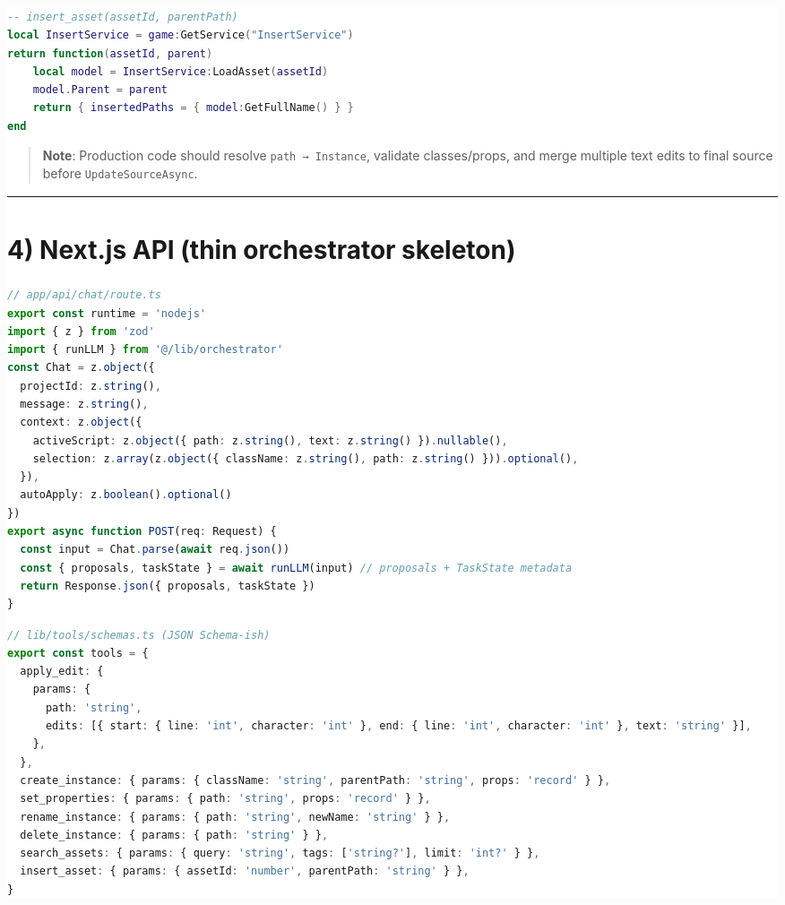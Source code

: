 ```lua
```

```lua
-- insert_asset(assetId, parentPath)
local InsertService = game:GetService("InsertService")
return function(assetId, parent)
    local model = InsertService:LoadAsset(assetId)
    model.Parent = parent
    return { insertedPaths = { model:GetFullName() } }
end
```

> **Note**: Production code should resolve `path → Instance`, validate classes/props, and merge multiple text edits to final source before `UpdateSourceAsync`.

---

# 4) Next.js API (thin orchestrator skeleton)

```ts
// app/api/chat/route.ts
export const runtime = 'nodejs'
import { z } from 'zod'
import { runLLM } from '@/lib/orchestrator'
const Chat = z.object({
  projectId: z.string(),
  message: z.string(),
  context: z.object({
    activeScript: z.object({ path: z.string(), text: z.string() }).nullable(),
    selection: z.array(z.object({ className: z.string(), path: z.string() })).optional(),
  }),
  autoApply: z.boolean().optional()
})
export async function POST(req: Request) {
  const input = Chat.parse(await req.json())
  const { proposals, taskState } = await runLLM(input) // proposals + TaskState metadata
  return Response.json({ proposals, taskState })
}
```

```ts
// lib/tools/schemas.ts (JSON Schema-ish)
export const tools = {
  apply_edit: {
    params: {
      path: 'string',
      edits: [{ start: { line: 'int', character: 'int' }, end: { line: 'int', character: 'int' }, text: 'string' }],
    },
  },
  create_instance: { params: { className: 'string', parentPath: 'string', props: 'record' } },
  set_properties: { params: { path: 'string', props: 'record' } },
  rename_instance: { params: { path: 'string', newName: 'string' } },
  delete_instance: { params: { path: 'string' } },
  search_assets: { params: { query: 'string', tags: ['string?'], limit: 'int?' } },
  insert_asset: { params: { assetId: 'number', parentPath: 'string' } },
}
```
